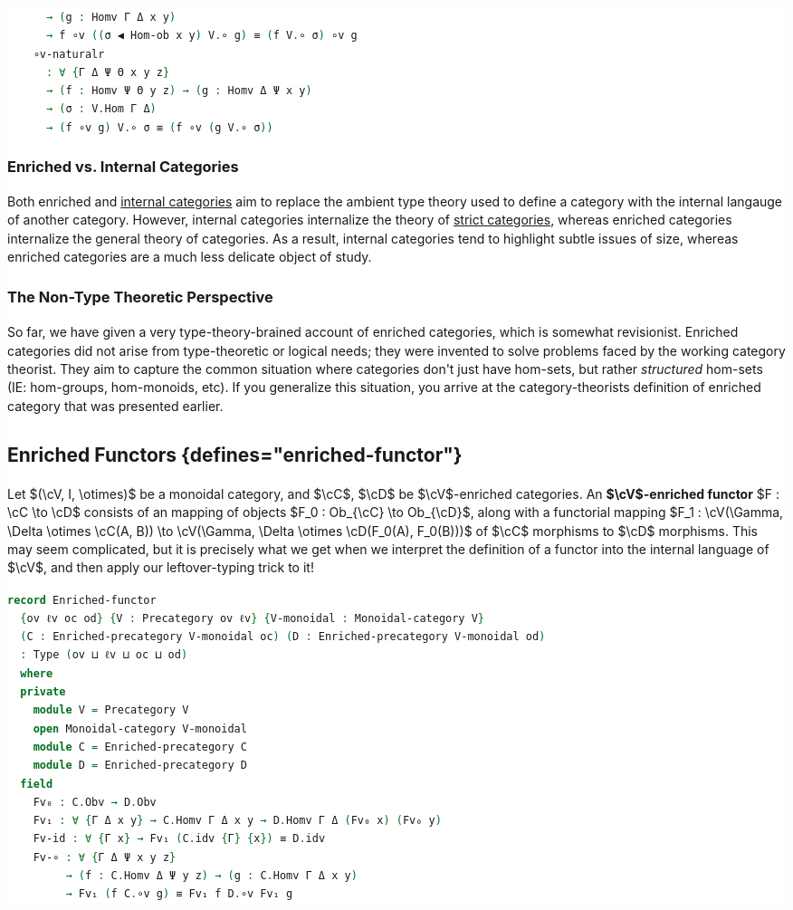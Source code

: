 ```agda
      → (g : Homv Γ Δ x y)
      → f ∘v ((σ ◀ Hom-ob x y) V.∘ g) ≡ (f V.∘ σ) ∘v g
    ∘v-naturalr
      : ∀ {Γ Δ Ψ Θ x y z}
      → (f : Homv Ψ Θ y z) → (g : Homv Δ Ψ x y)
      → (σ : V.Hom Γ Δ)
      → (f ∘v g) V.∘ σ ≡ (f ∘v (g V.∘ σ))
```

### Enriched vs. Internal Categories

Both enriched and [internal categories] aim to replace the ambient
type theory used to define a category with the internal langauge of
another category. However, internal categories internalize the theory
of [strict categories], whereas enriched categories internalize the general
theory of categories. As a result, internal categories tend to highlight
subtle issues of size, whereas enriched categories are a much less
delicate object of study.

[internal categories]: Cat.Internal.Base.html
[strict categories]: Cat.Strict.html

### The Non-Type Theoretic Perspective

So far, we have given a very type-theory-brained account of enriched
categories, which is somewhat revisionist. Enriched categories did not
arise from type-theoretic or logical needs; they were invented to solve
problems faced by the working category theorist. They aim to capture the
common situation where categories don't just have hom-sets, but rather
*structured* hom-sets (IE: hom-groups, hom-monoids, etc). If you
generalize this situation, you arrive at the category-theorists
definition of enriched category that was presented earlier.

## Enriched Functors {defines="enriched-functor"}

Let $(\cV, I, \otimes)$ be a monoidal category, and $\cC$, $\cD$ be
$\cV$-enriched categories. An **$\cV$-enriched functor**
$F : \cC \to \cD$ consists of an mapping of objects
$F_0 : Ob_{\cC} \to Ob_{\cD}$, along with a functorial mapping
$F_1 : \cV(\Gamma, \Delta \otimes \cC(A, B)) \to \cV(\Gamma, \Delta \otimes \cD(F_0(A), F_0(B)))$
of $\cC$ morphisms to $\cD$ morphisms. This may seem complicated, but
it is precisely what we get when we interpret the definition of a functor
into the internal language of $\cV$, and then apply our leftover-typing
trick to it!

```agda
record Enriched-functor
  {ov ℓv oc od} {V : Precategory ov ℓv} {V-monoidal : Monoidal-category V}
  (C : Enriched-precategory V-monoidal oc) (D : Enriched-precategory V-monoidal od)
  : Type (ov ⊔ ℓv ⊔ oc ⊔ od)
  where
  private
    module V = Precategory V
    open Monoidal-category V-monoidal
    module C = Enriched-precategory C
    module D = Enriched-precategory D
  field
    Fv₀ : C.Obv → D.Obv
    Fv₁ : ∀ {Γ Δ x y} → C.Homv Γ Δ x y → D.Homv Γ Δ (Fv₀ x) (Fv₀ y)
    Fv-id : ∀ {Γ x} → Fv₁ (C.idv {Γ} {x}) ≡ D.idv
    Fv-∘ : ∀ {Γ Δ Ψ x y z}
         → (f : C.Homv Δ Ψ y z) → (g : C.Homv Γ Δ x y)
         → Fv₁ (f C.∘v g) ≡ Fv₁ f D.∘v Fv₁ g
```


[Yoneda]: Cat.Functor.Hom.html#the-yoneda-embedding
[monoidal]: Cat.Monoidal.Base.html